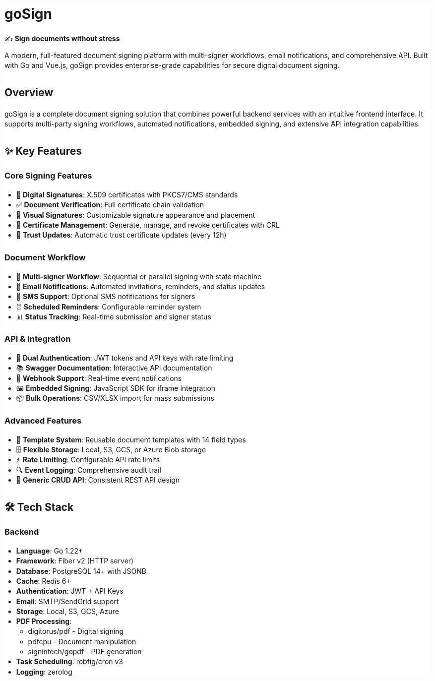 # goSign

✍️ **Sign documents without stress**

A modern, full-featured document signing platform with multi-signer workflows, email notifications, and comprehensive API. Built with Go and Vue.js, goSign provides enterprise-grade capabilities for secure digital document signing.

## Overview

goSign is a complete document signing solution that combines powerful backend services with an intuitive frontend interface. It supports multi-party signing workflows, automated notifications, embedded signing, and extensive API integration capabilities.

## ✨ Key Features

### Core Signing Features
- 🔐 **Digital Signatures**: X.509 certificates with PKCS7/CMS standards
- ✅ **Document Verification**: Full certificate chain validation
- 🎨 **Visual Signatures**: Customizable signature appearance and placement
- 📜 **Certificate Management**: Generate, manage, and revoke certificates with CRL
- 🔄 **Trust Updates**: Automatic trust certificate updates (every 12h)

### Document Workflow
- 👥 **Multi-signer Workflow**: Sequential or parallel signing with state machine
- 📧 **Email Notifications**: Automated invitations, reminders, and status updates
- 📱 **SMS Support**: Optional SMS notifications for signers
- ⏰ **Scheduled Reminders**: Configurable reminder system
- 📊 **Status Tracking**: Real-time submission and signer status

### API & Integration
- 🔑 **Dual Authentication**: JWT tokens and API keys with rate limiting
- 📚 **Swagger Documentation**: Interactive API documentation
- 🔗 **Webhook Support**: Real-time event notifications
- 🖼️ **Embedded Signing**: JavaScript SDK for iframe integration
- 📦 **Bulk Operations**: CSV/XLSX import for mass submissions

### Advanced Features
- 📁 **Template System**: Reusable document templates with 14 field types
- 🗄️ **Flexible Storage**: Local, S3, GCS, or Azure Blob storage
- ⚡ **Rate Limiting**: Configurable API rate limits
- 🔍 **Event Logging**: Comprehensive audit trail
- 🎯 **Generic CRUD API**: Consistent REST API design

## 🛠️ Tech Stack

### Backend
- **Language**: Go 1.22+
- **Framework**: Fiber v2 (HTTP server)
- **Database**: PostgreSQL 14+ with JSONB
- **Cache**: Redis 6+
- **Authentication**: JWT + API Keys
- **Email**: SMTP/SendGrid support
- **Storage**: Local, S3, GCS, Azure
- **PDF Processing**: 
  - digitorus/pdf - Digital signing
  - pdfcpu - Document manipulation
  - signintech/gopdf - PDF generation
- **Task Scheduling**: robfig/cron v3
- **Logging**: zerolog